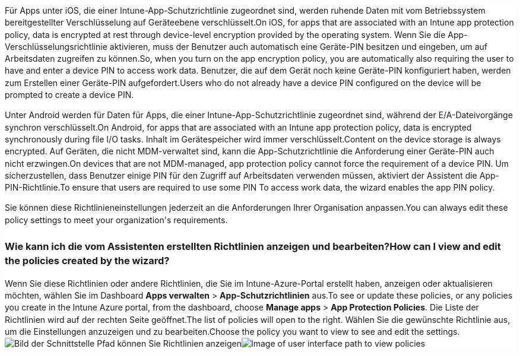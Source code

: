<span data-ttu-id="e16d0-228">Für Apps unter iOS, die einer Intune-App-Schutzrichtlinie zugeordnet sind, werden ruhende Daten mit vom Betriebssystem bereitgestellter Verschlüsselung auf Geräteebene verschlüsselt.</span><span class="sxs-lookup"><span data-stu-id="e16d0-228">On iOS, for apps that are associated with an Intune app protection policy, data is encrypted at rest through device-level encryption provided by the operating system.</span></span> <span data-ttu-id="e16d0-229">Wenn Sie die App-Verschlüsselungsrichtlinie aktivieren, muss der Benutzer auch automatisch eine Geräte-PIN besitzen und eingeben, um auf Arbeitsdaten zugreifen zu können.</span><span class="sxs-lookup"><span data-stu-id="e16d0-229">So, when you turn on the app encryption policy, you are automatically also requiring the user to have and enter a device PIN to access work data.</span></span> <span data-ttu-id="e16d0-230">Benutzer, die auf dem Gerät noch keine Geräte-PIN konfiguriert haben, werden zum Erstellen einer Geräte-PIN aufgefordert.</span><span class="sxs-lookup"><span data-stu-id="e16d0-230">Users who do not already have a device PIN configured on the device will be prompted to create a device PIN.</span></span>

<span data-ttu-id="e16d0-231">Unter Android werden für Daten für Apps, die einer Intune-App-Schutzrichtlinie zugeordnet sind, während der E/A-Dateivorgänge synchron verschlüsselt.</span><span class="sxs-lookup"><span data-stu-id="e16d0-231">On Android, for apps that are associated with an Intune app protection policy, data is encrypted synchronously during file I/O tasks.</span></span> <span data-ttu-id="e16d0-232">Inhalt im Gerätespeicher wird immer verschlüsselt.</span><span class="sxs-lookup"><span data-stu-id="e16d0-232">Content on the device storage is always encrypted.</span></span> <span data-ttu-id="e16d0-233">Auf Geräten, die nicht MDM-verwaltet sind, kann die App-Schutzrichtlinie die Anforderung einer Geräte-PIN auch nicht erzwingen.</span><span class="sxs-lookup"><span data-stu-id="e16d0-233">On devices that are not MDM-managed, app protection policy cannot force the requirement of a device PIN.</span></span> <span data-ttu-id="e16d0-234">Um sicherzustellen, dass Benutzer einige PIN für den Zugriff auf Arbeitsdaten verwenden müssen, aktiviert der Assistent die App-PIN-Richtlinie.</span><span class="sxs-lookup"><span data-stu-id="e16d0-234">To ensure that users are required to use some PIN To access work data, the wizard enables the app PIN policy.</span></span>

<span data-ttu-id="e16d0-235">Sie können diese Richtlinieneinstellungen jederzeit an die Anforderungen Ihrer Organisation anpassen.</span><span class="sxs-lookup"><span data-stu-id="e16d0-235">You can always edit these policy settings to meet your organization's requirements.</span></span>

### <a name="how-can-i-view-and-edit-the-policies-created-by-the-wizard"></a><span data-ttu-id="e16d0-236">Wie kann ich die vom Assistenten erstellten Richtlinien anzeigen und bearbeiten?</span><span class="sxs-lookup"><span data-stu-id="e16d0-236">How can I view and edit the policies created by the wizard?</span></span>
<span data-ttu-id="e16d0-237">Wenn Sie diese Richtlinien oder andere Richtlinien, die Sie im Intune-Azure-Portal erstellt haben, anzeigen oder aktualisieren möchten, wählen Sie im Dashboard **Apps verwalten** > **App-Schutzrichtlinien** aus.</span><span class="sxs-lookup"><span data-stu-id="e16d0-237">To see or update these policies, or any policies you create in the Intune Azure portal, from the dashboard, choose **Manage apps** > **App Protection Policies**.</span></span> <span data-ttu-id="e16d0-238">Die Liste der Richtlinien wird auf der rechten Seite geöffnet.</span><span class="sxs-lookup"><span data-stu-id="e16d0-238">The list of policies will open to the right.</span></span> <span data-ttu-id="e16d0-239">Wählen Sie die gewünschte Richtlinie aus, um die Einstellungen anzuzeigen und zu bearbeiten.</span><span class="sxs-lookup"><span data-stu-id="e16d0-239">Choose the policy you want to view to see and edit the settings.</span></span> <br/>
<span data-ttu-id="e16d0-240">![Bild der Schnittstelle Pfad können Sie Richtlinien anzeigen](./media/image-for-faq.png)</span><span class="sxs-lookup"><span data-stu-id="e16d0-240">![Image of user interface path to view policies](./media/image-for-faq.png)</span></span>
